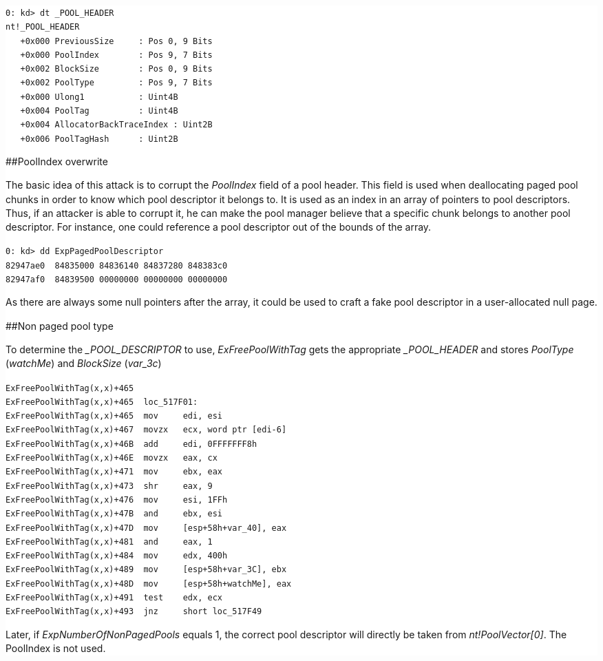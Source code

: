 ```text
0: kd> dt _POOL_HEADER
nt!_POOL_HEADER
   +0x000 PreviousSize     : Pos 0, 9 Bits
   +0x000 PoolIndex        : Pos 9, 7 Bits
   +0x002 BlockSize        : Pos 0, 9 Bits
   +0x002 PoolType         : Pos 9, 7 Bits
   +0x000 Ulong1           : Uint4B
   +0x004 PoolTag          : Uint4B
   +0x004 AllocatorBackTraceIndex : Uint2B
   +0x006 PoolTagHash      : Uint2B
```

##PoolIndex overwrite

The basic idea of this attack is to corrupt the *PoolIndex* field of a pool header. This field is used when deallocating paged pool chunks in order to know which pool descriptor it belongs to. It is used as an index in an array of pointers to pool descriptors. Thus, if an attacker is able to corrupt it, he can make the pool manager believe that a specific chunk belongs to another pool descriptor. For instance, one could reference a pool descriptor out of the bounds of the array. 

```text
0: kd> dd ExpPagedPoolDescriptor
82947ae0  84835000 84836140 84837280 848383c0
82947af0  84839500 00000000 00000000 00000000
```

As there are always some null pointers after the array, it could be used to craft a fake pool descriptor in a user-allocated null page. 

##Non paged pool type

To determine the *_POOL_DESCRIPTOR* to use, *ExFreePoolWithTag* gets the appropriate *_POOL_HEADER* and stores *PoolType* (*watchMe*) and *BlockSize* (*var_3c*)

```text
ExFreePoolWithTag(x,x)+465
ExFreePoolWithTag(x,x)+465  loc_517F01:
ExFreePoolWithTag(x,x)+465  mov     edi, esi
ExFreePoolWithTag(x,x)+467  movzx   ecx, word ptr [edi-6]
ExFreePoolWithTag(x,x)+46B  add     edi, 0FFFFFFF8h
ExFreePoolWithTag(x,x)+46E  movzx   eax, cx
ExFreePoolWithTag(x,x)+471  mov     ebx, eax
ExFreePoolWithTag(x,x)+473  shr     eax, 9
ExFreePoolWithTag(x,x)+476  mov     esi, 1FFh
ExFreePoolWithTag(x,x)+47B  and     ebx, esi
ExFreePoolWithTag(x,x)+47D  mov     [esp+58h+var_40], eax
ExFreePoolWithTag(x,x)+481  and     eax, 1
ExFreePoolWithTag(x,x)+484  mov     edx, 400h
ExFreePoolWithTag(x,x)+489  mov     [esp+58h+var_3C], ebx
ExFreePoolWithTag(x,x)+48D  mov     [esp+58h+watchMe], eax
ExFreePoolWithTag(x,x)+491  test    edx, ecx
ExFreePoolWithTag(x,x)+493  jnz     short loc_517F49
```

Later, if *ExpNumberOfNonPagedPools* equals 1, the correct pool descriptor will directly be taken from *nt!PoolVector[0]*. The PoolIndex is not used. 
